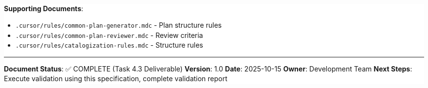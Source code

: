 **Supporting Documents**:
- `.cursor/rules/common-plan-generator.mdc` - Plan structure rules
- `.cursor/rules/common-plan-reviewer.mdc` - Review criteria
- `.cursor/rules/catalogization-rules.mdc` - Structure rules

---

**Document Status**: ✅ COMPLETE (Task 4.3 Deliverable)
**Version**: 1.0
**Date**: 2025-10-15
**Owner**: Development Team
**Next Steps**: Execute validation using this specification, complete validation report
